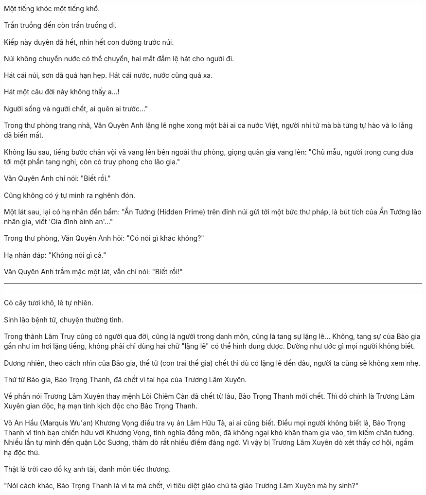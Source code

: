Một tiếng khóc một tiếng khổ.

Trần truồng đến còn trần truồng đi.

Kiếp này duyên đã hết, nhìn hết con đường trước núi.

Núi không chuyển nước có thể chuyển, hai mắt đẫm lệ hát cho người đi.

Hát cái núi, sơn dã quá hạn hẹp. Hát cái nước, nước cũng quá xa.

Hát một câu đời này không thấy a...!

Người sống và người chết, ai quên ai trước..."

Trong thư phòng trang nhã, Văn Quyên Anh lặng lẽ nghe xong một bài ai ca nước Việt, người nhi tử mà bà từng tự hào và lo lắng đã biến mất.

Không lâu sau, tiếng bước chân vội vã vang lên bên ngoài thư phòng, giọng quản gia vang lên: "Chủ mẫu, người trong cung đưa tới một phần tang nghi, còn có truy phong cho lão gia."

Văn Quyên Anh chỉ nói: "Biết rồi."

Cũng không có ý tự mình ra nghênh đón.

Một lát sau, lại có hạ nhân đến bẩm: "Ẩn Tướng (Hidden Prime) trên đỉnh núi gửi tới một bức thư pháp, là bút tích của Ẩn Tướng lão nhân gia, viết 'Gia đình bình an'..."

Trong thư phòng, Văn Quyên Anh hỏi: "Có nói gì khác không?"

Hạ nhân đáp: "Không nói gì cả."

Văn Quyên Anh trầm mặc một lát, vẫn chỉ nói: "Biết rồi!"

-------------
-------------

Cỏ cây tươi khô, lẽ tự nhiên.

Sinh lão bệnh tử, chuyện thường tình.

Trong thành Lâm Truy cũng có người qua đời, cũng là người trong danh môn, cũng là tang sự lặng lẽ... Không, tang sự của Bảo gia gần như im hơi lặng tiếng, không phải chỉ dùng hai chữ "lặng lẽ" có thể hình dung được. Dường như ước gì mọi người không biết.

Đương nhiên, theo cách nhìn của Bảo gia, thế tử (con trai thế gia) chết thì dù có lặng lẽ đến đâu, người ta cũng sẽ không xem nhẹ.

Thứ tử Bảo gia, Bảo Trọng Thanh, đã chết vì tai họa của Trương Lâm Xuyên.

Về phần nói Trương Lâm Xuyên thay mệnh Lôi Chiêm Càn đã chết từ lâu, Bảo Trọng Thanh mới chết. Thì đó chính là Trương Lâm Xuyên gian độc, hạ mạn tính kịch độc cho Bảo Trọng Thanh.

Võ An Hầu (Marquis Wu'an) Khương Vọng điều tra vụ án Lâm Hữu Tà, ai ai cũng biết. Điều mọi người không biết là, Bảo Trọng Thanh vì tình bạn chiến hữu với Khương Vọng, tình nghĩa đồng môn, đã không ngại khó khăn tham gia vào, tìm kiếm chân tướng. Nhiều lần tự mình đến quận Lộc Sương, thăm dò rất nhiều điểm đáng ngờ. Vì vậy bị Trương Lâm Xuyên dò xét thấy cơ hội, ngầm hạ độc thủ.

Thật là trời cao đố kỵ anh tài, danh môn tiếc thương.

"Nói cách khác, Bảo Trọng Thanh là vì ta mà chết, vì tiêu diệt giáo chủ tà giáo Trương Lâm Xuyên mà hy sinh?"
